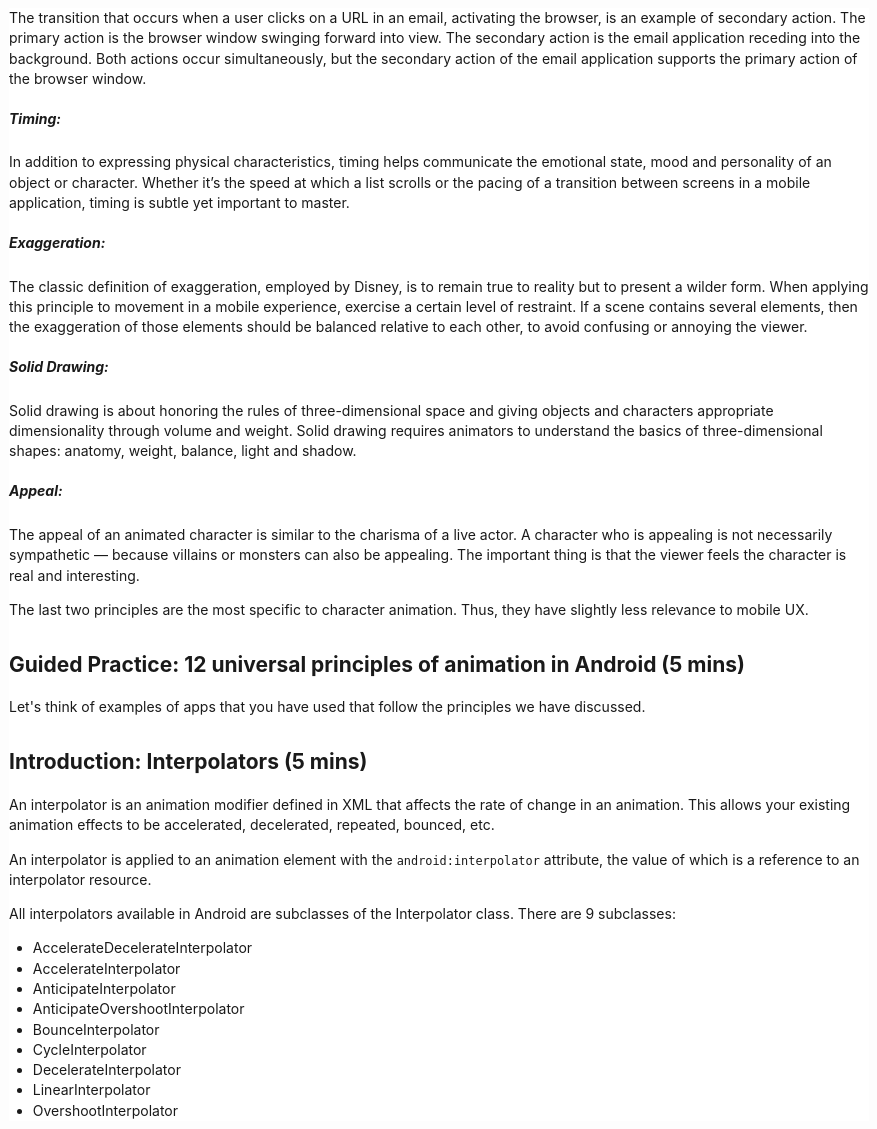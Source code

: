 The transition that occurs when a user clicks on a URL in an email, activating the browser, is an example of secondary action. The primary action is the browser window swinging forward into view. The secondary action is the email application receding into the background. Both actions occur simultaneously, but the secondary action of the email application supports the primary action of the browser window.

##### Timing:  
In addition to expressing physical characteristics, timing helps communicate the emotional state, mood and personality of an object or character. Whether it’s the speed at which a list scrolls or the pacing of a transition between screens in a mobile application, timing is subtle yet important to master.

##### Exaggeration:  
The classic definition of exaggeration, employed by Disney, is to remain true to reality but to present a wilder form. When applying this principle to movement in a mobile experience, exercise a certain level of restraint. If a scene contains several elements, then the exaggeration of those elements should be balanced relative to each other, to avoid confusing or annoying the viewer.

##### Solid Drawing:  
Solid drawing is about honoring the rules of three-dimensional space and giving objects and characters appropriate dimensionality through volume and weight. Solid drawing requires animators to understand the basics of three-dimensional shapes: anatomy, weight, balance, light and shadow.

##### Appeal:
The appeal of an animated character is similar to the charisma of a live actor. A character who is appealing is not necessarily sympathetic — because villains or monsters can also be appealing. The important thing is that the viewer feels the character is real and interesting.

The last two principles are the most specific to character animation. Thus, they have slightly less relevance to mobile UX.

## Guided Practice: 12 universal principles of animation in Android (5 mins)
Let's think of examples of apps that you have used that follow the principles we have discussed.

## Introduction: Interpolators (5 mins)
An interpolator is an animation modifier defined in XML that affects the rate of change in an animation. This allows your existing animation effects to be accelerated, decelerated, repeated, bounced, etc.

An interpolator is applied to an animation element with the ```android:interpolator``` attribute, the value of which is a reference to an interpolator resource.

All interpolators available in Android are subclasses of the Interpolator class. There are 9 subclasses:
* AccelerateDecelerateInterpolator
* AccelerateInterpolator
* AnticipateInterpolator
* AnticipateOvershootInterpolator
* BounceInterpolator
* CycleInterpolator
* DecelerateInterpolator
* LinearInterpolator
* OvershootInterpolator
